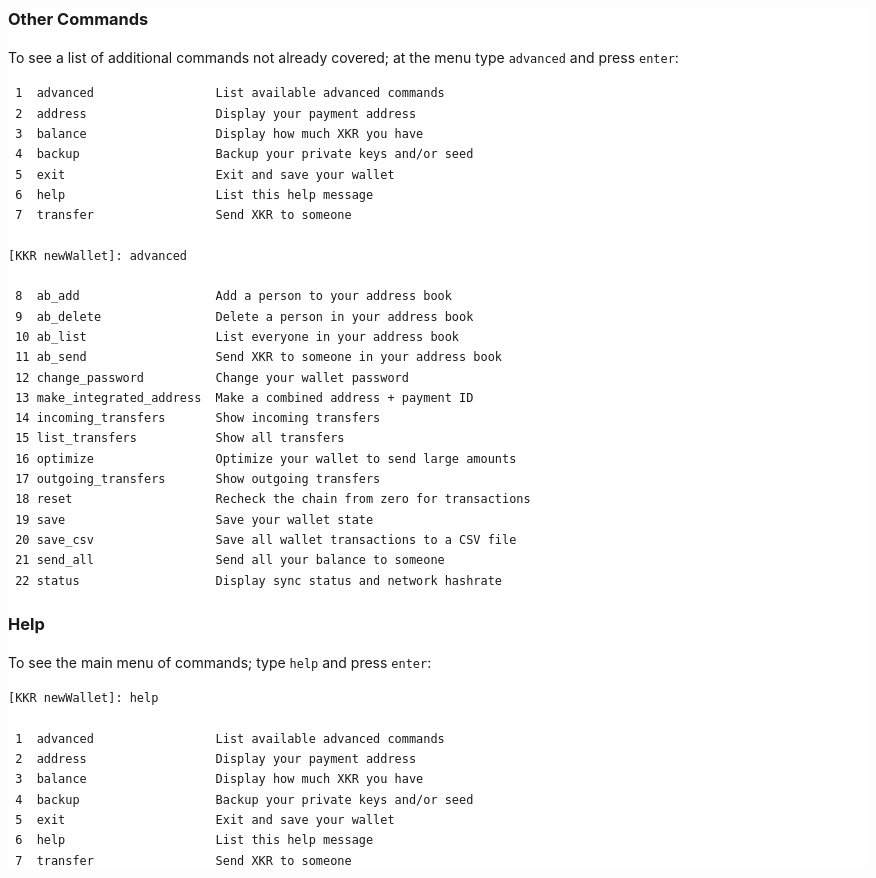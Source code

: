 

### Other Commands

To see a list of additional commands not already covered; at the menu type `advanced` and press `enter`:

```
 1	advanced                 List available advanced commands
 2	address                  Display your payment address
 3	balance                  Display how much XKR you have
 4	backup                   Backup your private keys and/or seed
 5	exit                     Exit and save your wallet
 6	help                     List this help message
 7	transfer                 Send XKR to someone

[KKR newWallet]: advanced

 8	ab_add                   Add a person to your address book
 9	ab_delete                Delete a person in your address book
 10	ab_list                  List everyone in your address book
 11	ab_send                  Send XKR to someone in your address book
 12	change_password          Change your wallet password
 13	make_integrated_address  Make a combined address + payment ID
 14	incoming_transfers       Show incoming transfers
 15	list_transfers           Show all transfers
 16	optimize                 Optimize your wallet to send large amounts
 17	outgoing_transfers       Show outgoing transfers
 18	reset                    Recheck the chain from zero for transactions
 19	save                     Save your wallet state
 20	save_csv                 Save all wallet transactions to a CSV file
 21	send_all                 Send all your balance to someone
 22	status                   Display sync status and network hashrate
```

### Help

To see the main menu of commands; type `help` and press `enter`:

```
[KKR newWallet]: help

 1	advanced                 List available advanced commands
 2	address                  Display your payment address
 3	balance                  Display how much XKR you have
 4	backup                   Backup your private keys and/or seed
 5	exit                     Exit and save your wallet
 6	help                     List this help message
 7	transfer                 Send XKR to someone

```


[KKR newWallet]: address
[KKR newWallet]: backup
[KKR newWallet]: balance
[KKR newWallet]: optimize
[KKR newWallet]: exit